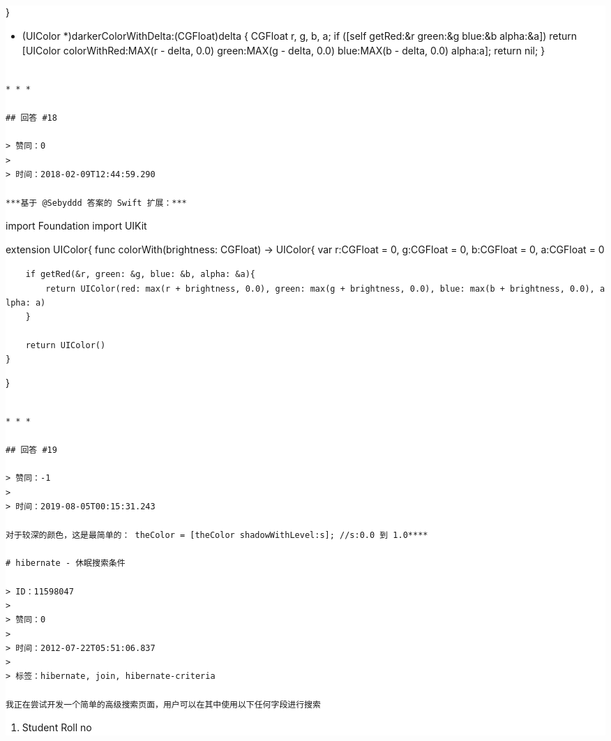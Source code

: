 }

- (UIColor *)darkerColorWithDelta:(CGFloat)delta
{
    CGFloat r, g, b, a;
    if ([self getRed:&r green:&g blue:&b alpha:&a])
        return [UIColor colorWithRed:MAX(r - delta, 0.0)
                               green:MAX(g - delta, 0.0)
                                blue:MAX(b - delta, 0.0)
                               alpha:a];
    return nil;
} 
```

* * *

## 回答 #18

> 赞同：0
> 
> 时间：2018-02-09T12:44:59.290

***基于 @Sebyddd 答案的 Swift 扩展：***

```
import Foundation
import UIKit

extension UIColor{
    func colorWith(brightness: CGFloat) -> UIColor{
        var r:CGFloat = 0, g:CGFloat = 0, b:CGFloat = 0, a:CGFloat = 0

        if getRed(&r, green: &g, blue: &b, alpha: &a){
            return UIColor(red: max(r + brightness, 0.0), green: max(g + brightness, 0.0), blue: max(b + brightness, 0.0), alpha: a)
        }

        return UIColor()
    }
} 
```

* * *

## 回答 #19

> 赞同：-1
> 
> 时间：2019-08-05T00:15:31.243

对于较深的颜色，这是最简单的： theColor = [theColor shadowWithLevel:s]; //s:0.0 到 1.0****

# hibernate - 休眠搜索条件

> ID：11598047
> 
> 赞同：0
> 
> 时间：2012-07-22T05:51:06.837
> 
> 标签：hibernate, join, hibernate-criteria

我正在尝试开发一个简单的高级搜索页面，用户可以在其中使用以下任何字段进行搜索

```
1) Student Roll no 